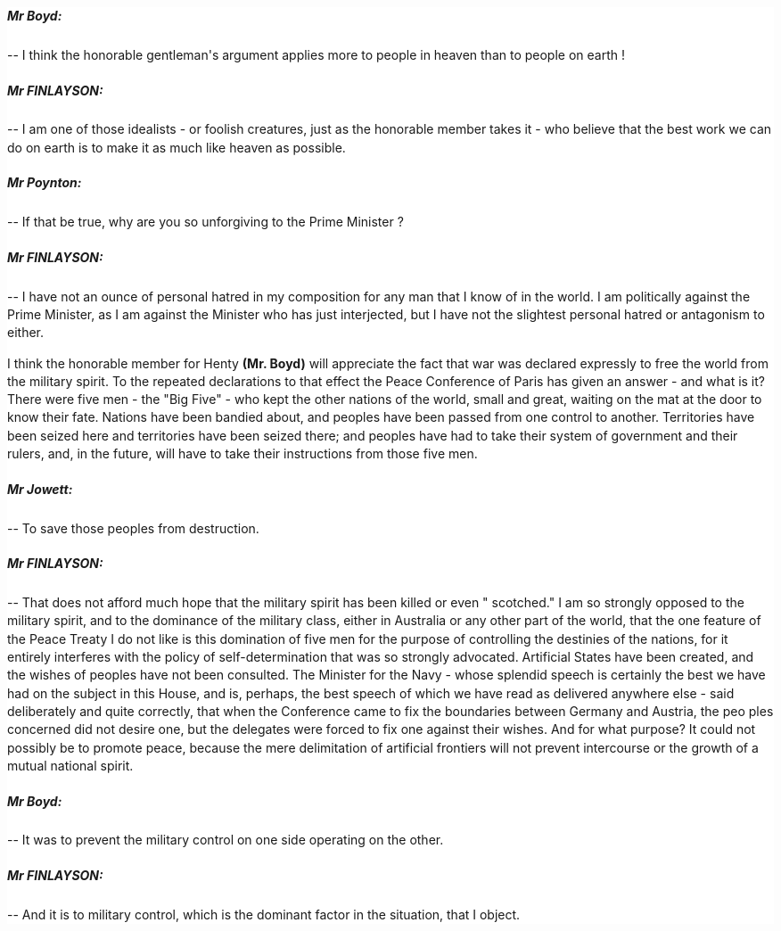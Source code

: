 ##### Mr Boyd:

-- I think the honorable gentleman's argument applies more to people in heaven than to people on earth ! 

##### Mr FINLAYSON:

-- I am one of those idealists - or foolish creatures, just as the honorable member takes it - who believe that the best work we can do on earth is to make it as much like heaven as possible. 

##### Mr Poynton:

-- If that be true, why are you so unforgiving to the Prime Minister ? 

##### Mr FINLAYSON:

-- I have not an ounce of personal hatred in my composition for any man that I know of in the world. I am politically against the Prime Minister, as I am against the Minister who has just interjected, but I have not the slightest personal hatred or antagonism to either. 

I think the honorable member for Henty  **(Mr. Boyd)**  will appreciate the fact that war was declared expressly to free the world from the military spirit. To the repeated declarations to that effect the Peace Conference of Paris has given an answer - and what is it? There were five men - the "Big Five" - who kept the other nations of the world, small and great, waiting on the mat at the door to know their fate. Nations have been bandied about, and peoples have been passed from one control to another. Territories have been seized here and territories have been seized there; and peoples have had to take their system of government and their rulers, and, in the future, will have to take their instructions from those five men. 

##### Mr Jowett:

-- To save those peoples from destruction. 

##### Mr FINLAYSON:

-- That does not afford much hope that the military spirit has been killed or even " scotched." I am so strongly opposed to the military spirit, and to the dominance of the military class, either in Australia or any other part of the world, that the one feature of the Peace Treaty I do not like is this domination of five men for the purpose of controlling the destinies of the nations, for it entirely interferes with the policy of self-determination that was so strongly advocated. Artificial States have been created, and the wishes of peoples have not been consulted. The Minister for the Navy - whose splendid speech is certainly the best we have had on the subject in this House, and is, perhaps, the best speech of which we have read as delivered anywhere else - said deliberately and quite correctly, that when the Conference came to fix the boundaries between Germany and Austria, the peo ples concerned did not desire one, but the delegates were forced to fix one against their wishes. And for what purpose? It could not possibly be to promote peace, because the mere delimitation of artificial frontiers will not prevent intercourse or the growth of a mutual national spirit. 

##### Mr Boyd:

-- It was to prevent the military control on one side operating on the other. 

##### Mr FINLAYSON:

-- And it is to military control, which is the dominant factor in the situation, that I object. 
